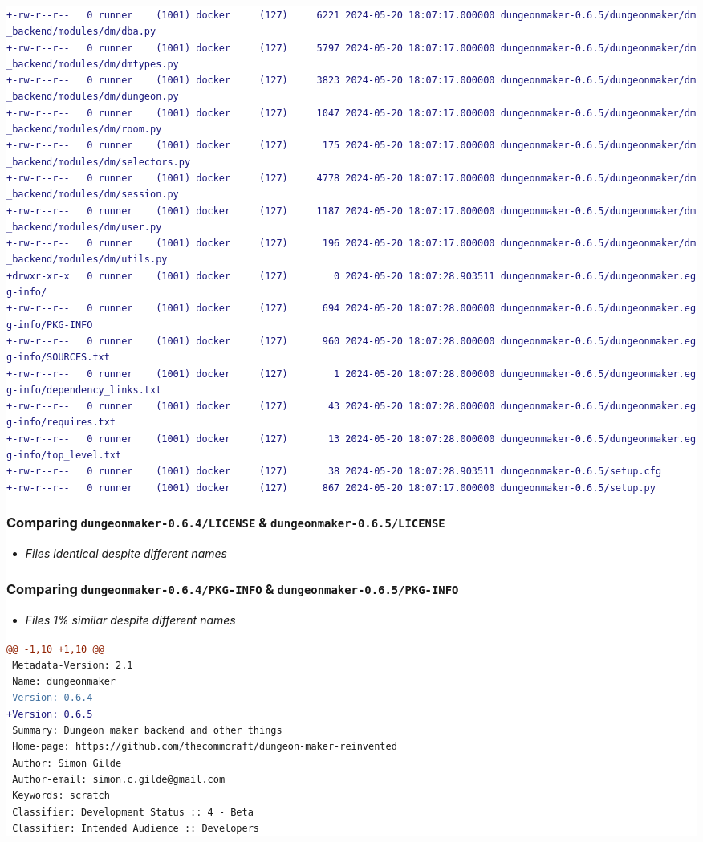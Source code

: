 ```diff
+-rw-r--r--   0 runner    (1001) docker     (127)     6221 2024-05-20 18:07:17.000000 dungeonmaker-0.6.5/dungeonmaker/dm_backend/modules/dm/dba.py
+-rw-r--r--   0 runner    (1001) docker     (127)     5797 2024-05-20 18:07:17.000000 dungeonmaker-0.6.5/dungeonmaker/dm_backend/modules/dm/dmtypes.py
+-rw-r--r--   0 runner    (1001) docker     (127)     3823 2024-05-20 18:07:17.000000 dungeonmaker-0.6.5/dungeonmaker/dm_backend/modules/dm/dungeon.py
+-rw-r--r--   0 runner    (1001) docker     (127)     1047 2024-05-20 18:07:17.000000 dungeonmaker-0.6.5/dungeonmaker/dm_backend/modules/dm/room.py
+-rw-r--r--   0 runner    (1001) docker     (127)      175 2024-05-20 18:07:17.000000 dungeonmaker-0.6.5/dungeonmaker/dm_backend/modules/dm/selectors.py
+-rw-r--r--   0 runner    (1001) docker     (127)     4778 2024-05-20 18:07:17.000000 dungeonmaker-0.6.5/dungeonmaker/dm_backend/modules/dm/session.py
+-rw-r--r--   0 runner    (1001) docker     (127)     1187 2024-05-20 18:07:17.000000 dungeonmaker-0.6.5/dungeonmaker/dm_backend/modules/dm/user.py
+-rw-r--r--   0 runner    (1001) docker     (127)      196 2024-05-20 18:07:17.000000 dungeonmaker-0.6.5/dungeonmaker/dm_backend/modules/dm/utils.py
+drwxr-xr-x   0 runner    (1001) docker     (127)        0 2024-05-20 18:07:28.903511 dungeonmaker-0.6.5/dungeonmaker.egg-info/
+-rw-r--r--   0 runner    (1001) docker     (127)      694 2024-05-20 18:07:28.000000 dungeonmaker-0.6.5/dungeonmaker.egg-info/PKG-INFO
+-rw-r--r--   0 runner    (1001) docker     (127)      960 2024-05-20 18:07:28.000000 dungeonmaker-0.6.5/dungeonmaker.egg-info/SOURCES.txt
+-rw-r--r--   0 runner    (1001) docker     (127)        1 2024-05-20 18:07:28.000000 dungeonmaker-0.6.5/dungeonmaker.egg-info/dependency_links.txt
+-rw-r--r--   0 runner    (1001) docker     (127)       43 2024-05-20 18:07:28.000000 dungeonmaker-0.6.5/dungeonmaker.egg-info/requires.txt
+-rw-r--r--   0 runner    (1001) docker     (127)       13 2024-05-20 18:07:28.000000 dungeonmaker-0.6.5/dungeonmaker.egg-info/top_level.txt
+-rw-r--r--   0 runner    (1001) docker     (127)       38 2024-05-20 18:07:28.903511 dungeonmaker-0.6.5/setup.cfg
+-rw-r--r--   0 runner    (1001) docker     (127)      867 2024-05-20 18:07:17.000000 dungeonmaker-0.6.5/setup.py
```

### Comparing `dungeonmaker-0.6.4/LICENSE` & `dungeonmaker-0.6.5/LICENSE`

 * *Files identical despite different names*

### Comparing `dungeonmaker-0.6.4/PKG-INFO` & `dungeonmaker-0.6.5/PKG-INFO`

 * *Files 1% similar despite different names*

```diff
@@ -1,10 +1,10 @@
 Metadata-Version: 2.1
 Name: dungeonmaker
-Version: 0.6.4
+Version: 0.6.5
 Summary: Dungeon maker backend and other things
 Home-page: https://github.com/thecommcraft/dungeon-maker-reinvented
 Author: Simon Gilde
 Author-email: simon.c.gilde@gmail.com
 Keywords: scratch
 Classifier: Development Status :: 4 - Beta
 Classifier: Intended Audience :: Developers
```
